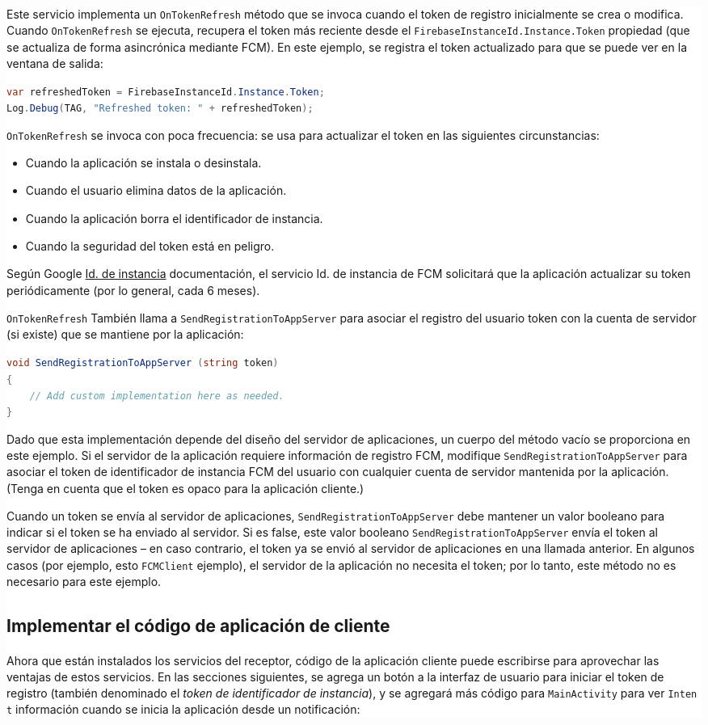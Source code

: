 Este servicio implementa un `OnTokenRefresh` método que se invoca cuando el token de registro inicialmente se crea o modifica. Cuando `OnTokenRefresh` se ejecuta, recupera el token más reciente desde el `FirebaseInstanceId.Instance.Token` propiedad (que se actualiza de forma asincrónica mediante FCM). En este ejemplo, se registra el token actualizado para que se puede ver en la ventana de salida:

```csharp
var refreshedToken = FirebaseInstanceId.Instance.Token;
Log.Debug(TAG, "Refreshed token: " + refreshedToken);
```

`OnTokenRefresh` se invoca con poca frecuencia: se usa para actualizar el token en las siguientes circunstancias:

-   Cuando la aplicación se instala o desinstala.

-   Cuando el usuario elimina datos de la aplicación.

-   Cuando la aplicación borra el identificador de instancia.

-   Cuando la seguridad del token está en peligro.

Según Google [Id. de instancia](https://developers.google.com/instance-id/guides/android-implementation) documentación, el servicio Id. de instancia de FCM solicitará que la aplicación actualizar su token periódicamente (por lo general, cada 6 meses).

`OnTokenRefresh` También llama a `SendRegistrationToAppServer` para asociar el registro del usuario token con la cuenta de servidor (si existe) que se mantiene por la aplicación:

```csharp
void SendRegistrationToAppServer (string token)
{
    // Add custom implementation here as needed.
}
```

Dado que esta implementación depende del diseño del servidor de aplicaciones, un cuerpo del método vacío se proporciona en este ejemplo. Si el servidor de la aplicación requiere información de registro FCM, modifique `SendRegistrationToAppServer` para asociar el token de identificador de instancia FCM del usuario con cualquier cuenta de servidor mantenida por la aplicación. (Tenga en cuenta que el token es opaco para la aplicación cliente.)

Cuando un token se envía al servidor de aplicaciones, `SendRegistrationToAppServer` debe mantener un valor booleano para indicar si el token se ha enviado al servidor. Si es false, este valor booleano `SendRegistrationToAppServer` envía el token al servidor de aplicaciones &ndash; en caso contrario, el token ya se envió al servidor de aplicaciones en una llamada anterior. En algunos casos (por ejemplo, esto `FCMClient` ejemplo), el servidor de la aplicación no necesita el token; por lo tanto, este método no es necesario para este ejemplo.

## <a name="implement-client-app-code"></a>Implementar el código de aplicación de cliente

Ahora que están instalados los servicios del receptor, código de la aplicación cliente puede escribirse para aprovechar las ventajas de estos servicios. En las secciones siguientes, se agrega un botón a la interfaz de usuario para iniciar el token de registro (también denominado el *token de identificador de instancia*), y se agregará más código para `MainActivity` para ver `Intent` información cuando se inicia la aplicación desde un notificación:

